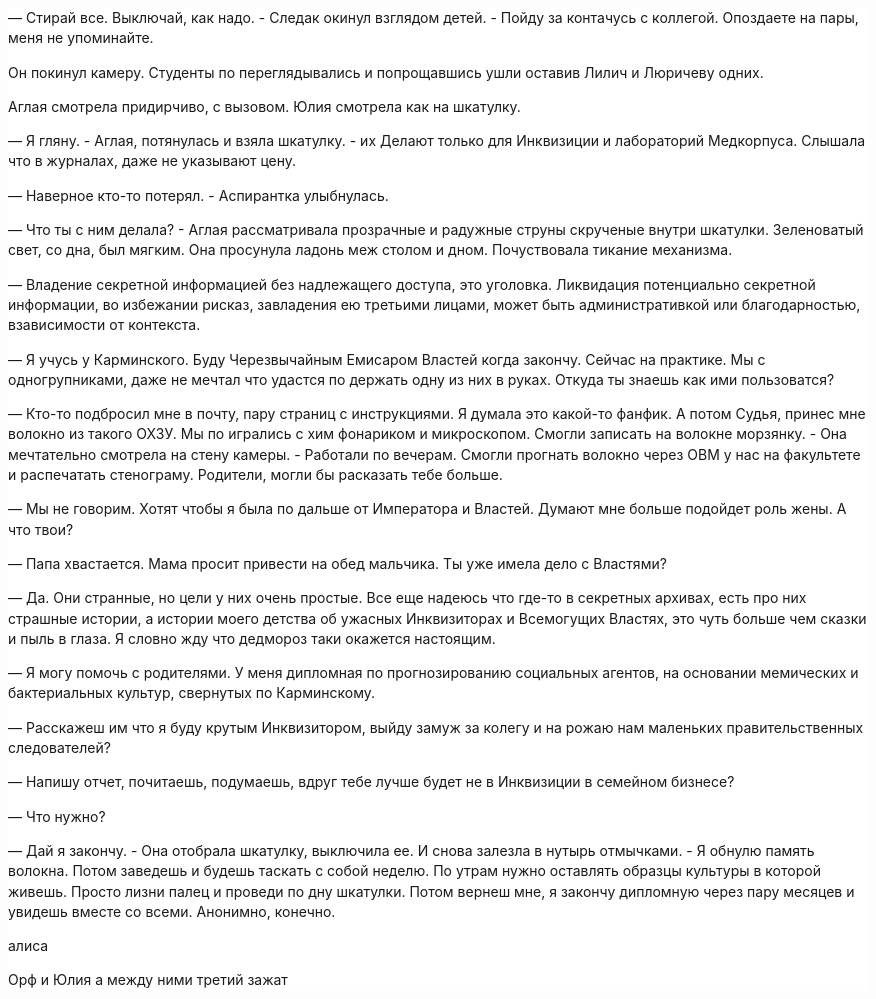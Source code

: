 — Стирай все. Выключай, как надо. - Следак окинул взглядом детей. - Пойду за контачусь с коллегой. Опоздаете на пары, меня не упоминайте.

Он покинул камеру. Студенты по переглядывались и попрощавшись ушли оставив Лилич и Люричеву одних.

Аглая смотрела придирчиво, с вызовом. Юлия смотрела как на шкатулку.

— Я гляну. - Аглая, потянулась и взяла шкатулку. -  их Делают только для Инквизиции и лабораторий Медкорпуса. Слышала что в журналах, даже не указывают цену.

— Наверное кто-то потерял. - Аспирантка улыбнулась.

— Что ты с ним делала? - Аглая рассматривала прозрачные и радужные струны скрученые внутри шкатулки. Зеленоватый свет, со дна, был мягким. Она просунула ладонь меж столом и дном. Почуствовала тикание механизма.

— Владение секретной информацией без надлежащего доступа, это уголовка. Ликвидация потенциально секретной информации, во избежании рисказ, завладения ею третьими лицами, может быть административкой или благодарностью, взависимости от контекста.

— Я учусь у Карминского. Буду Черезвычайным Емисаром Властей когда закончу. Сейчас на практике. Мы с одногрупниками, даже не мечтал что удастся по держать одну из них в руках. Откуда ты знаешь как ими пользоватся?

— Кто-то подбросил мне в почту, пару страниц с инструкциями. Я думала это какой-то фанфик. А потом Судья, принес мне волокно из такого ОХЗУ. Мы по игрались с хим фонариком и микроскопом. Смогли записать на волокне морзянку. - Она мечтательно смотрела на стену камеры. - Работали по вечерам. Смогли прогнать волокно через ОВМ у нас на факультете и распечатать стенограму. Родители, могли бы расказать тебе больше.

— Мы не говорим. Хотят чтобы я была по дальше от Императора и Властей. Думают мне больше подойдет роль жены. А что твои?

— Папа хвастается. Мама просит привести на обед мальчика. Ты уже имела дело с Властями?

— Да. Они странные, но цели у них очень простые. Все еще надеюсь что где-то в секретных архивах, есть про них страшные истории, а истории моего детства об ужасных Инквизиторах и Всемогущих Властях, это чуть больше чем сказки и пыль в глаза. Я словно жду что дедмороз таки окажется настоящим.

— Я могу помочь с родителями. У меня дипломная по прогнозированию социальных агентов, на основании мемических и бактериальных культур, свернутых по Карминскому.

— Расскажеш им что я буду крутым Инквизитором, выйду замуж за колегу и на рожаю нам маленьких правительственных следователей?

— Напишу отчет, почитаешь, подумаешь, вдруг тебе лучше будет не в Инквизиции в семейном бизнесе?

— Что нужно?

— Дай я закончу. - Она отобрала шкатулку, выключила ее. И снова залезла в нутырь отмычками. - Я обнулю память волокна. Потом заведешь и будешь таскать с собой неделю. По утрам нужно оставлять образцы культуры в которой живешь. Просто лизни палец и проведи по дну шкатулки. Потом вернеш мне, я закончу дипломную через пару месяцев и увидешь вместе со всеми. Анонимно, конечно.





алиса

Орф и Юлия а между ними третий зажат
